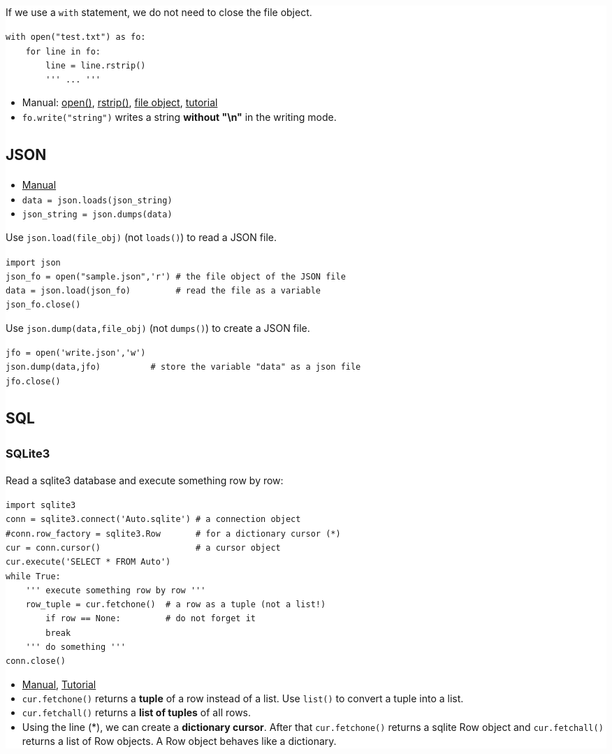 If we use a `with` statement, we do not need to close the file object.

	with open("test.txt") as fo:
		for line in fo:
			line = line.rstrip()
			''' ... '''

- Manual: [open()](https://docs.python.org/3/library/functions.html?highlight=open#open), [rstrip()](https://docs.python.org/3/library/stdtypes.html#str.rstrip), [file object](https://docs.python.org/3/glossary.html#term-file-object), [tutorial](http://www.tutorialspoint.com/python/python_files_io.htm)
- `fo.write("string")` writes a string **without "\n"** in the writing mode.

## JSON

- [Manual](https://docs.python.org/3/library/json.html)
- `data = json.loads(json_string)` 
- `json_string = json.dumps(data)` 

Use `json.load(file_obj)` (not `loads()`) to read a JSON file.

	import json
	json_fo = open("sample.json",'r') # the file object of the JSON file
	data = json.load(json_fo)         # read the file as a variable
	json_fo.close()

Use `json.dump(data,file_obj)` (not `dumps()`) to create a JSON file.

	jfo = open('write.json','w')
	json.dump(data,jfo)          # store the variable "data" as a json file
	jfo.close()

## SQL

### SQLite3

Read a sqlite3 database and execute something row by row:

	import sqlite3
	conn = sqlite3.connect('Auto.sqlite') # a connection object
	#conn.row_factory = sqlite3.Row       # for a dictionary cursor (*)
	cur = conn.cursor()                   # a cursor object
	cur.execute('SELECT * FROM Auto')
	while True:
		''' execute something row by row '''
		row_tuple = cur.fetchone()  # a row as a tuple (not a list!)
			if row == None:         # do not forget it
			break
		''' do something '''
	conn.close()

- [Manual](https://docs.python.org/3/library/sqlite3.html), [Tutorial](http://zetcode.com/db/sqlitepythontutorial/)
- `cur.fetchone()` returns a **tuple** of a row instead of a list.
  Use `list()` to convert a tuple into a list.
- `cur.fetchall()` returns a **list of tuples** of all rows.
- Using the line (\*), we can create a **dictionary cursor**. After that `cur.fetchone()` returns a sqlite Row object and `cur.fetchall()` returns a list of Row objects. A Row object behaves like a dictionary.
